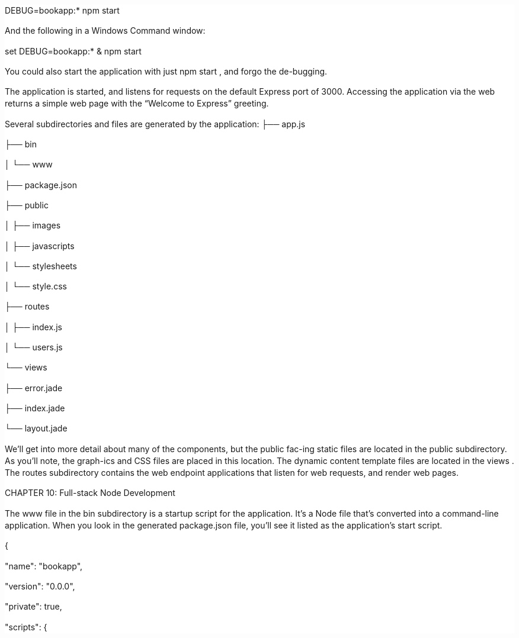 DEBUG=bookapp:* npm start

And the following in a Windows Command window:

set DEBUG=bookapp:* & npm start

You could also start the application with just npm start , and forgo the de-bugging.

The application is started, and listens for requests on the default Express port of 3000. Accessing the application via the web returns a simple web page with the “Welcome to Express” greeting.

Several subdirectories and files are generated by the application: ├── app.js

├── bin

│ └── www

├── package.json

├── public

│ ├── images

│ ├── javascripts

│ └── stylesheets

│ └── style.css

├── routes

│ ├── index.js

│ └── users.js

└── views

├── error.jade

├── index.jade

└── layout.jade

We’ll get into more detail about many of the components, but the public fac-ing static files are located in the public subdirectory. As you’ll note, the graph-ics and CSS files are placed in this location. The dynamic content template files are located in the views . The routes subdirectory contains the web endpoint applications that listen for web requests, and render web pages.

CHAPTER 10: Full-stack Node Development

The www file in the bin subdirectory is a startup script for the application. It’s a Node file that’s converted into a command-line application. When you look in the generated package.json file, you’ll see it listed as the application’s start script.

{

"name": "bookapp",

"version": "0.0.0",

"private": true,

"scripts": {
